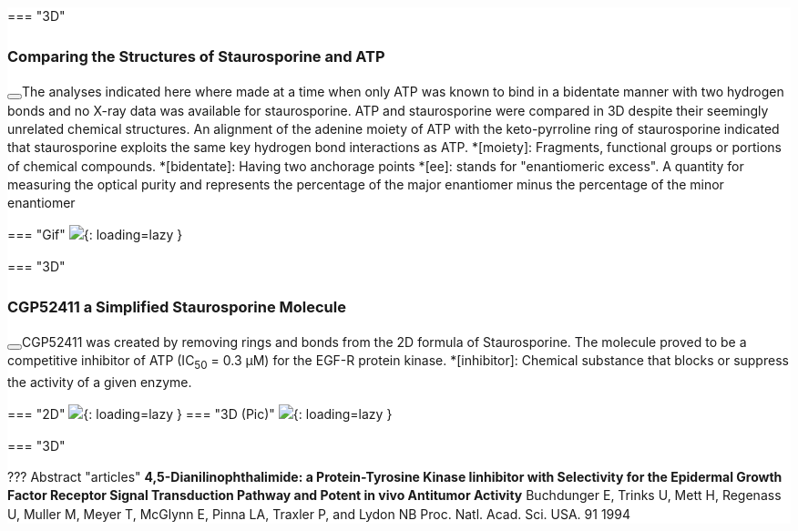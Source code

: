 === "3D"
    <div id='nglviewer-container-egf-r-protein-tyrosine-kinase-inhibitors' class='nglviewer-container' data-molecule-id='egf-r-protein-tyrosine-kinase-inhibitors' data-initialized='false'></div>

### Comparing the Structures of Staurosporine and ATP

<button  class='playb' onclick='playAudio(this)' data-mp3-name='ligand-based-approaches/comparing-structures-staurosporine-atp-a7b1f694'><i class='fa fa-play' aria-hidden='true'></i></button>The analyses indicated here where made at a time when only ATP was known to bind in a bidentate manner with two hydrogen bonds and no X-ray data was available for staurosporine. ATP and staurosporine were compared in 3D despite their seemingly unrelated chemical structures. An alignment of the adenine moiety of ATP with the keto-pyrroline ring of staurosporine indicated that staurosporine exploits the same key hydrogen bond interactions as ATP.
*[moiety]: Fragments, functional groups or portions of chemical compounds.
*[bidentate]: Having two anchorage points
*[ee]: stands for "enantiomeric excess". A quantity for measuring the optical purity and represents the percentage of the major enantiomer minus the percentage of the minor enantiomer


=== "Gif"
    ![](https://media.drugdesign.org/course/ligand-based-approaches/atp_storo.gif){: loading=lazy }

=== "3D"
    <div id='nglviewer-container-comparing-structures-staurosporine-atp' class='nglviewer-container' data-molecule-id='comparing-structures-staurosporine-atp' data-initialized='false'></div>

### CGP52411 a Simplified Staurosporine Molecule

<button  class='playb' onclick='playAudio(this)' data-mp3-name='ligand-based-approaches/cgp52411-simplified-staurosporine-molecule-370ce81f'><i class='fa fa-play' aria-hidden='true'></i></button>CGP52411 was created by removing rings and bonds from the 2D formula of Staurosporine. The molecule proved to be a competitive inhibitor of ATP (IC<sub>50</sub> = 0.3 &micro;M) for the EGF-R protein kinase.
*[inhibitor]: Chemical substance that blocks or suppress the activity of a given enzyme.


=== "2D"
    ![](https://media.drugdesign.org/course/ligand-based-approaches/7_3_1_1.png){: loading=lazy }
=== "3D (Pic)"
    ![](https://media.drugdesign.org/course/ligand-based-approaches/storo_3d.png){: loading=lazy }

=== "3D"
    <div id='nglviewer-container-cgp52411-simplified-staurosporine-molecule' class='nglviewer-container' data-molecule-id='cgp52411-simplified-staurosporine-molecule' data-initialized='false'></div>


??? Abstract "articles"
    **4,5-Dianilinophthalimide: a Protein-Tyrosine Kinase Iinhibitor with Selectivity for the Epidermal Growth Factor Receptor Signal Transduction Pathway and Potent in vivo Antitumor Activity** 
    Buchdunger E, Trinks U, Mett H, Regenass U, Muller M, Meyer T, McGlynn E, Pinna LA, Traxler P, and Lydon NB 
    Proc. Natl. Acad. Sci. USA. 
    91 1994  
    